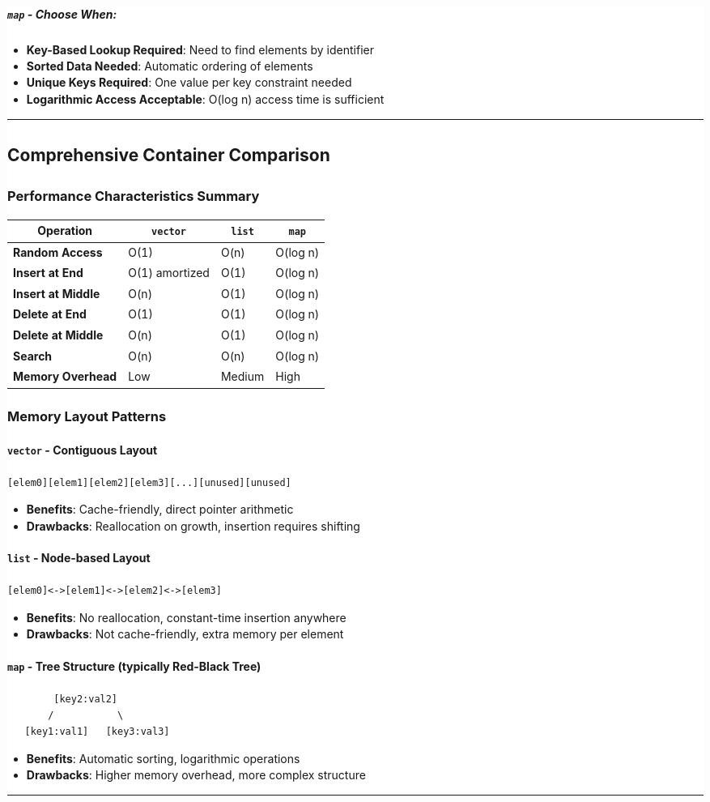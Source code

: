 ##### `map` - Choose When:
- **Key-Based Lookup Required**: Need to find elements by identifier
- **Sorted Data Needed**: Automatic ordering of elements
- **Unique Keys Required**: One value per key constraint needed
- **Logarithmic Access Acceptable**: O(log n) access time is sufficient

---

## Comprehensive Container Comparison

### Performance Characteristics Summary

| Operation | `vector` | `list` | `map` |
|-----------|----------|--------|-------|
| **Random Access** | O(1) | O(n) | O(log n) |
| **Insert at End** | O(1) amortized | O(1) | O(log n) |
| **Insert at Middle** | O(n) | O(1) | O(log n) |
| **Delete at End** | O(1) | O(1) | O(log n) |
| **Delete at Middle** | O(n) | O(1) | O(log n) |
| **Search** | O(n) | O(n) | O(log n) |
| **Memory Overhead** | Low | Medium | High |

### Memory Layout Patterns

#### `vector` - Contiguous Layout
```
[elem0][elem1][elem2][elem3][...][unused][unused]
```
- **Benefits**: Cache-friendly, direct pointer arithmetic
- **Drawbacks**: Reallocation on growth, insertion requires shifting

#### `list` - Node-based Layout  
```
[elem0]<->[elem1]<->[elem2]<->[elem3]
```
- **Benefits**: No reallocation, constant-time insertion anywhere
- **Drawbacks**: Not cache-friendly, extra memory per element

#### `map` - Tree Structure (typically Red-Black Tree)
```
        [key2:val2]
       /           \
   [key1:val1]   [key3:val3]
```
- **Benefits**: Automatic sorting, logarithmic operations
- **Drawbacks**: Higher memory overhead, more complex structure

---